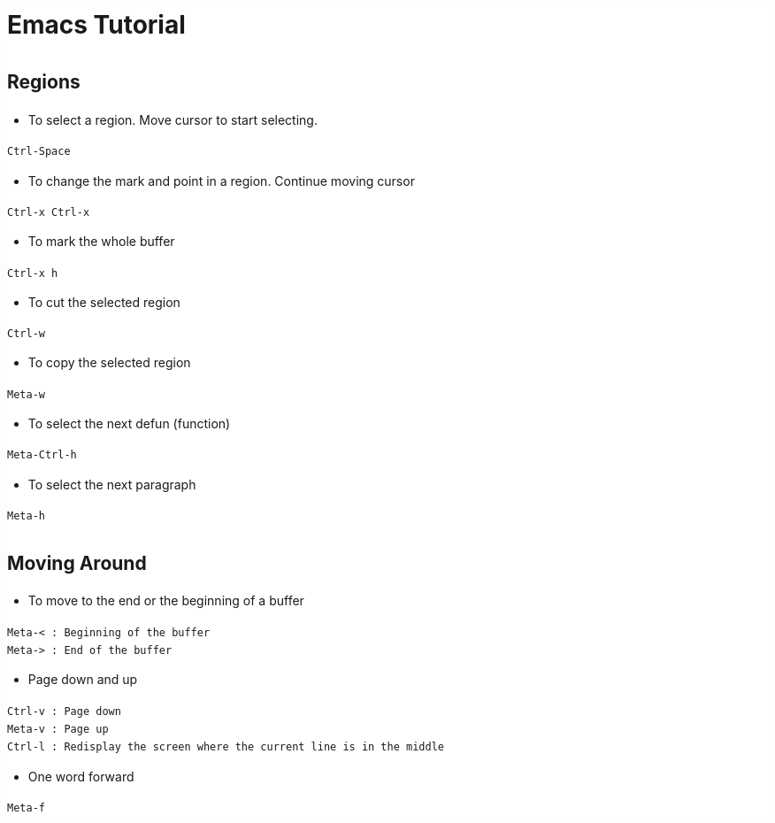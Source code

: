 # Emacs Tutorial

## Regions

* To select a region. Move cursor to start selecting.
```
Ctrl-Space
```

* To change the mark and point in a region. Continue moving cursor
```
Ctrl-x Ctrl-x
```

* To mark the whole buffer
```
Ctrl-x h
```

* To cut the selected region
```
Ctrl-w
```

* To copy the selected region
```
Meta-w
```

* To select the next defun (function)
```
Meta-Ctrl-h
```

* To select the next paragraph
```
Meta-h
```

## Moving Around

* To move to the end or the beginning of a buffer
```
Meta-< : Beginning of the buffer
Meta-> : End of the buffer
```

* Page down and up
```
Ctrl-v : Page down
Meta-v : Page up
Ctrl-l : Redisplay the screen where the current line is in the middle
```

* One word forward
```
Meta-f
```
